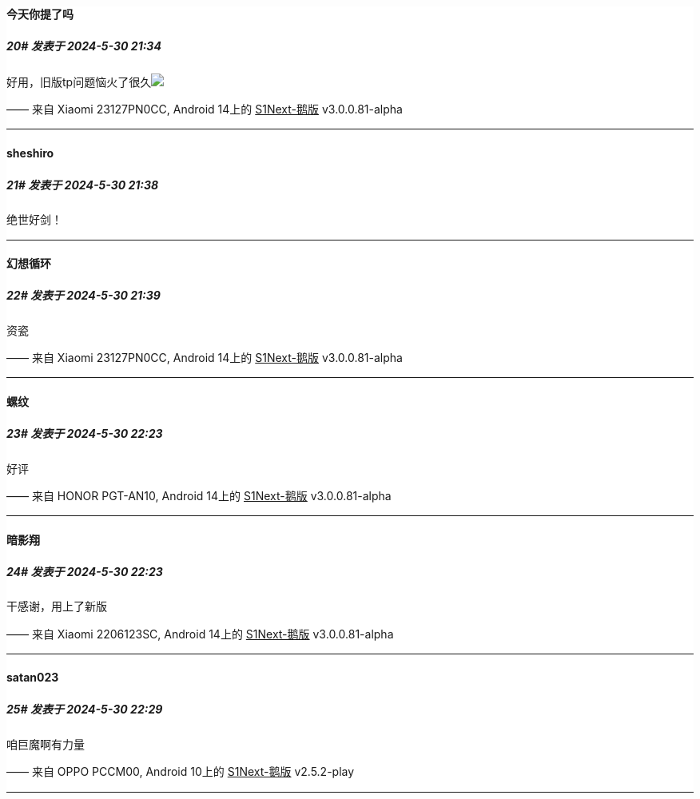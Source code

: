 ####  今天你提了吗  
##### 20#       发表于 2024-5-30 21:34

好用，旧版tp问题恼火了很久<img src="https://static.saraba1st.com/image/smiley/face2017/057.png" referrerpolicy="no-referrer">

—— 来自 Xiaomi 23127PN0CC, Android 14上的 [S1Next-鹅版](https://github.com/ykrank/S1-Next/releases) v3.0.0.81-alpha

*****

####  sheshiro  
##### 21#       发表于 2024-5-30 21:38

绝世好剑！

*****

####  幻想循环  
##### 22#       发表于 2024-5-30 21:39

资瓷

—— 来自 Xiaomi 23127PN0CC, Android 14上的 [S1Next-鹅版](https://github.com/ykrank/S1-Next/releases) v3.0.0.81-alpha

*****

####  螺纹  
##### 23#       发表于 2024-5-30 22:23

好评

—— 来自 HONOR PGT-AN10, Android 14上的 [S1Next-鹅版](https://github.com/ykrank/S1-Next/releases) v3.0.0.81-alpha

*****

####  暗影翔  
##### 24#       发表于 2024-5-30 22:23

干感谢，用上了新版

—— 来自 Xiaomi 2206123SC, Android 14上的 [S1Next-鹅版](https://github.com/ykrank/S1-Next/releases) v3.0.0.81-alpha

*****

####  satan023  
##### 25#       发表于 2024-5-30 22:29

咱巨魔啊有力量

—— 来自 OPPO PCCM00, Android 10上的 [S1Next-鹅版](https://github.com/ykrank/S1-Next/releases) v2.5.2-play

*****
